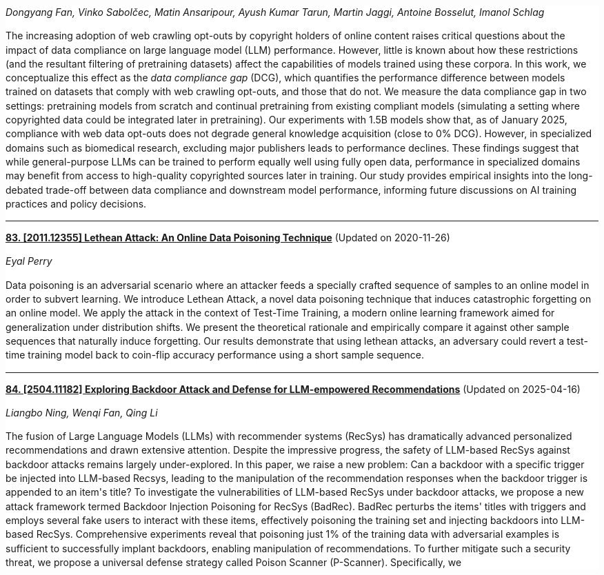 *Dongyang Fan, Vinko Sabolčec, Matin Ansaripour, Ayush Kumar Tarun, Martin Jaggi, Antoine Bosselut, Imanol Schlag*

  The increasing adoption of web crawling opt-outs by copyright holders of
online content raises critical questions about the impact of data compliance on
large language model (LLM) performance. However, little is known about how
these restrictions (and the resultant filtering of pretraining datasets) affect
the capabilities of models trained using these corpora. In this work, we
conceptualize this effect as the $\textit{data compliance gap}$ (DCG), which
quantifies the performance difference between models trained on datasets that
comply with web crawling opt-outs, and those that do not. We measure the data
compliance gap in two settings: pretraining models from scratch and continual
pretraining from existing compliant models (simulating a setting where
copyrighted data could be integrated later in pretraining). Our experiments
with 1.5B models show that, as of January 2025, compliance with web data
opt-outs does not degrade general knowledge acquisition (close to 0\% DCG).
However, in specialized domains such as biomedical research, excluding major
publishers leads to performance declines. These findings suggest that while
general-purpose LLMs can be trained to perform equally well using fully open
data, performance in specialized domains may benefit from access to
high-quality copyrighted sources later in training. Our study provides
empirical insights into the long-debated trade-off between data compliance and
downstream model performance, informing future discussions on AI training
practices and policy decisions.


---

**[83. [2011.12355] Lethean Attack: An Online Data Poisoning Technique](https://arxiv.org/pdf/2011.12355.pdf)** (Updated on 2020-11-26)

*Eyal Perry*

  Data poisoning is an adversarial scenario where an attacker feeds a specially
crafted sequence of samples to an online model in order to subvert learning. We
introduce Lethean Attack, a novel data poisoning technique that induces
catastrophic forgetting on an online model. We apply the attack in the context
of Test-Time Training, a modern online learning framework aimed for
generalization under distribution shifts. We present the theoretical rationale
and empirically compare it against other sample sequences that naturally induce
forgetting. Our results demonstrate that using lethean attacks, an adversary
could revert a test-time training model back to coin-flip accuracy performance
using a short sample sequence.


---

**[84. [2504.11182] Exploring Backdoor Attack and Defense for LLM-empowered Recommendations](https://arxiv.org/pdf/2504.11182.pdf)** (Updated on 2025-04-16)

*Liangbo Ning, Wenqi Fan, Qing Li*

  The fusion of Large Language Models (LLMs) with recommender systems (RecSys)
has dramatically advanced personalized recommendations and drawn extensive
attention. Despite the impressive progress, the safety of LLM-based RecSys
against backdoor attacks remains largely under-explored. In this paper, we
raise a new problem: Can a backdoor with a specific trigger be injected into
LLM-based Recsys, leading to the manipulation of the recommendation responses
when the backdoor trigger is appended to an item's title? To investigate the
vulnerabilities of LLM-based RecSys under backdoor attacks, we propose a new
attack framework termed Backdoor Injection Poisoning for RecSys (BadRec).
BadRec perturbs the items' titles with triggers and employs several fake users
to interact with these items, effectively poisoning the training set and
injecting backdoors into LLM-based RecSys. Comprehensive experiments reveal
that poisoning just 1% of the training data with adversarial examples is
sufficient to successfully implant backdoors, enabling manipulation of
recommendations. To further mitigate such a security threat, we propose a
universal defense strategy called Poison Scanner (P-Scanner). Specifically, we